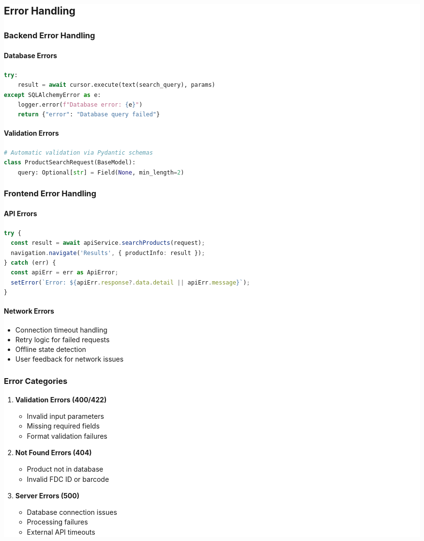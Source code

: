 ## Error Handling

### Backend Error Handling

#### Database Errors
```python
try:
    result = await cursor.execute(text(search_query), params)
except SQLAlchemyError as e:
    logger.error(f"Database error: {e}")
    return {"error": "Database query failed"}
```

#### Validation Errors
```python
# Automatic validation via Pydantic schemas
class ProductSearchRequest(BaseModel):
    query: Optional[str] = Field(None, min_length=2)
```

### Frontend Error Handling

#### API Errors
```typescript
try {
  const result = await apiService.searchProducts(request);
  navigation.navigate('Results', { productInfo: result });
} catch (err) {
  const apiErr = err as ApiError;
  setError(`Error: ${apiErr.response?.data.detail || apiErr.message}`);
}
```

#### Network Errors
- Connection timeout handling
- Retry logic for failed requests
- Offline state detection
- User feedback for network issues

### Error Categories

1. **Validation Errors (400/422)**
   - Invalid input parameters
   - Missing required fields
   - Format validation failures

2. **Not Found Errors (404)**
   - Product not in database
   - Invalid FDC ID or barcode

3. **Server Errors (500)**
   - Database connection issues
   - Processing failures
   - External API timeouts
